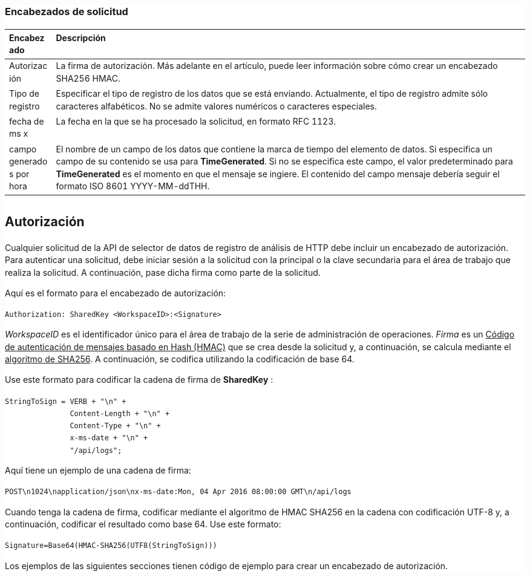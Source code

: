 ### <a name="request-headers"></a>Encabezados de solicitud
| Encabezado | Descripción |
|:--|:--|
| Autorización | La firma de autorización. Más adelante en el artículo, puede leer información sobre cómo crear un encabezado SHA256 HMAC. |
| Tipo de registro | Especificar el tipo de registro de los datos que se está enviando. Actualmente, el tipo de registro admite sólo caracteres alfabéticos. No se admite valores numéricos o caracteres especiales. |
| fecha de ms x | La fecha en la que se ha procesado la solicitud, en formato RFC 1123. |
| campo generados por hora | El nombre de un campo de los datos que contiene la marca de tiempo del elemento de datos. Si especifica un campo de su contenido se usa para **TimeGenerated**. Si no se especifica este campo, el valor predeterminado para **TimeGenerated** es el momento en que el mensaje se ingiere. El contenido del campo mensaje debería seguir el formato ISO 8601 YYYY-MM-ddTHH. |


## <a name="authorization"></a>Autorización

Cualquier solicitud de la API de selector de datos de registro de análisis de HTTP debe incluir un encabezado de autorización. Para autenticar una solicitud, debe iniciar sesión a la solicitud con la principal o la clave secundaria para el área de trabajo que realiza la solicitud. A continuación, pase dicha firma como parte de la solicitud.   

Aquí es el formato para el encabezado de autorización:

```
Authorization: SharedKey <WorkspaceID>:<Signature>
```

*WorkspaceID* es el identificador único para el área de trabajo de la serie de administración de operaciones. *Firma* es un [Código de autenticación de mensajes basado en Hash (HMAC)](https://msdn.microsoft.com/library/system.security.cryptography.hmacsha256.aspx) que se crea desde la solicitud y, a continuación, se calcula mediante el [algoritmo de SHA256](https://msdn.microsoft.com/library/system.security.cryptography.sha256.aspx). A continuación, se codifica utilizando la codificación de base 64.

Use este formato para codificar la cadena de firma de **SharedKey** :

```
StringToSign = VERB + "\n" +
               Content-Length + "\n" +
               Content-Type + "\n" +
               x-ms-date + "\n" +
               "/api/logs";
```

Aquí tiene un ejemplo de una cadena de firma:

```
POST\n1024\napplication/json\nx-ms-date:Mon, 04 Apr 2016 08:00:00 GMT\n/api/logs
```

Cuando tenga la cadena de firma, codificar mediante el algoritmo de HMAC SHA256 en la cadena con codificación UTF-8 y, a continuación, codificar el resultado como base 64. Use este formato:

```
Signature=Base64(HMAC-SHA256(UTF8(StringToSign)))
```

Los ejemplos de las siguientes secciones tienen código de ejemplo para crear un encabezado de autorización.
